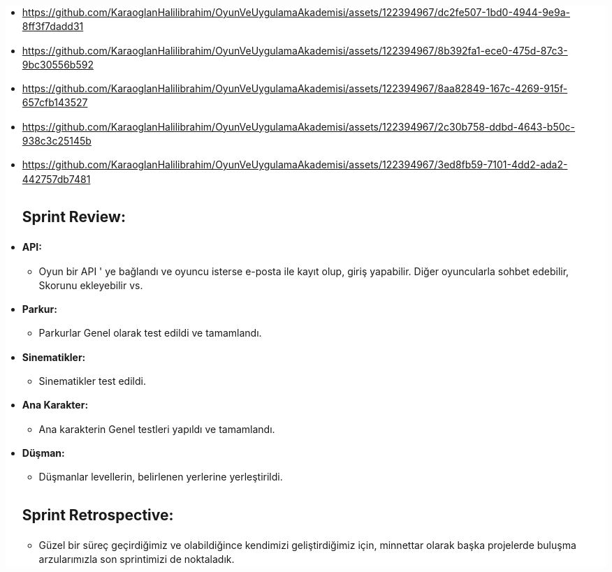 - https://github.com/KaraoglanHalilibrahim/OyunVeUygulamaAkademisi/assets/122394967/dc2fe507-1bd0-4944-9e9a-8ff3f7dadd31
- https://github.com/KaraoglanHalilibrahim/OyunVeUygulamaAkademisi/assets/122394967/8b392fa1-ece0-475d-87c3-9bc30556b592
- https://github.com/KaraoglanHalilibrahim/OyunVeUygulamaAkademisi/assets/122394967/8aa82849-167c-4269-915f-657cfb143527
- https://github.com/KaraoglanHalilibrahim/OyunVeUygulamaAkademisi/assets/122394967/2c30b758-ddbd-4643-b50c-938c3c25145b
- https://github.com/KaraoglanHalilibrahim/OyunVeUygulamaAkademisi/assets/122394967/3ed8fb59-7101-4dd2-ada2-442757db7481










  ## Sprint Review:
- **API:**
  - Oyun bir API ' ye bağlandı ve oyuncu isterse e-posta ile kayıt olup, giriş yapabilir. Diğer oyuncularla sohbet edebilir, Skorunu ekleyebilir vs.
- **Parkur:**
     - Parkurlar Genel olarak test edildi ve tamamlandı.
 - **Sinematikler:**
      - Sinematikler  test edildi. 
- **Ana Karakter:**
  
   - Ana karakterin Genel testleri yapıldı ve tamamlandı.
   
- **Düşman:**
   - Düşmanlar levellerin, belirlenen yerlerine yerleştirildi.
 
  ## Sprint Retrospective:
    - Güzel bir süreç geçirdiğimiz ve olabildiğince kendimizi geliştirdiğimiz için, minnettar olarak başka projelerde buluşma arzularımızla son sprintimizi de noktaladık.

